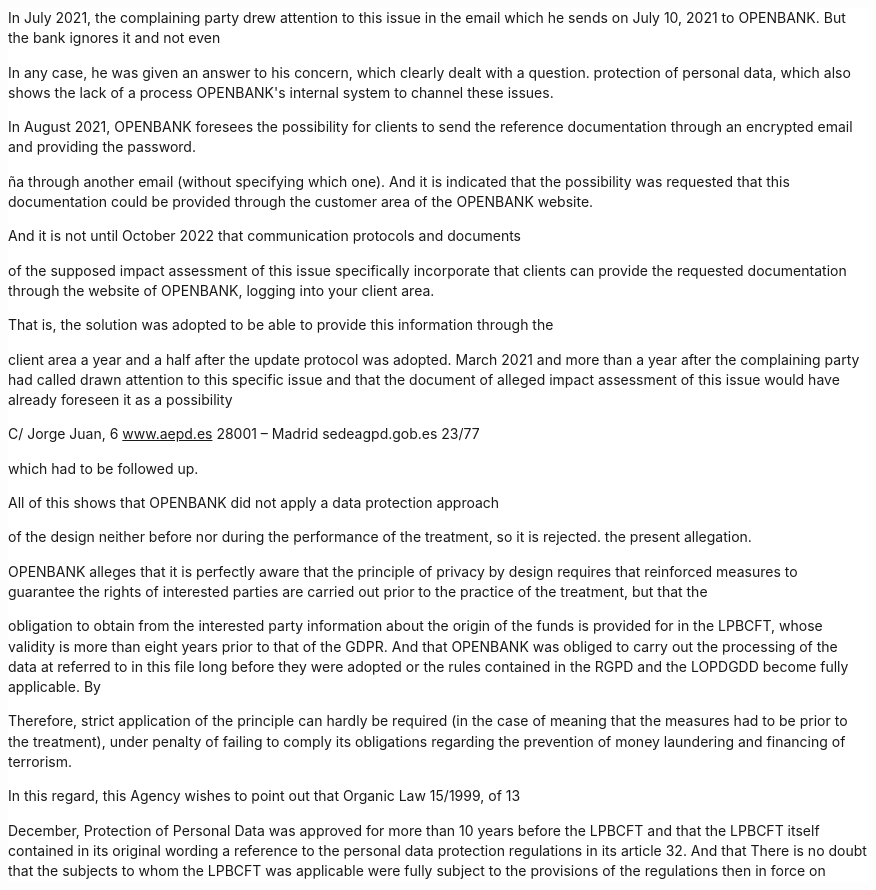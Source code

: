 In July 2021, the complaining party drew attention to this issue in the email
which he sends on July 10, 2021 to OPENBANK. But the bank ignores it and not even

In any case, he was given an answer to his concern, which clearly dealt with a question.
protection of personal data, which also shows the lack of a process
OPENBANK's internal system to channel these issues.

In August 2021, OPENBANK foresees the possibility for clients to send the reference
documentation through an encrypted email and providing the password.

ña through another email (without specifying which one). And it is indicated that the possibility was requested
that this documentation could be provided through the customer area of the
OPENBANK website.

And it is not until October 2022 that communication protocols and documents

of the supposed impact assessment of this issue specifically incorporate
that clients can provide the requested documentation through the website
of OPENBANK, logging into your client area.

That is, the solution was adopted to be able to provide this information through the

client area a year and a half after the update protocol was adopted.
March 2021 and more than a year after the complaining party had called
drawn attention to this specific issue and that the document of alleged
impact assessment of this issue would have already foreseen it as a possibility

C/ Jorge Juan, 6 www.aepd.es
28001 – Madrid sedeagpd.gob.es 23/77

which had to be followed up.

All of this shows that OPENBANK did not apply a data protection approach

of the design neither before nor during the performance of the treatment, so it is rejected.
the present allegation.

OPENBANK alleges that it is perfectly aware that the principle of privacy
by design requires that reinforced measures to guarantee the rights of
interested parties are carried out prior to the practice of the treatment, but that the

obligation to obtain from the interested party information about the origin of the funds
is provided for in the LPBCFT, whose validity is more than eight years prior to that of the
GDPR. And that OPENBANK was obliged to carry out the processing of the data at
referred to in this file long before they were adopted or
the rules contained in the RGPD and the LOPDGDD become fully applicable. By

Therefore, strict application of the principle can hardly be required (in the case of
meaning that the measures had to be prior to the treatment), under penalty of failing to comply
its obligations regarding the prevention of money laundering and financing
of terrorism.

In this regard, this Agency wishes to point out that Organic Law 15/1999, of 13

December, Protection of Personal Data was approved for more than 10 years
before the LPBCFT and that the LPBCFT itself contained in its original wording a
reference to the personal data protection regulations in its article 32. And that
There is no doubt that the subjects to whom the LPBCFT was applicable
were fully subject to the provisions of the regulations then in force on
